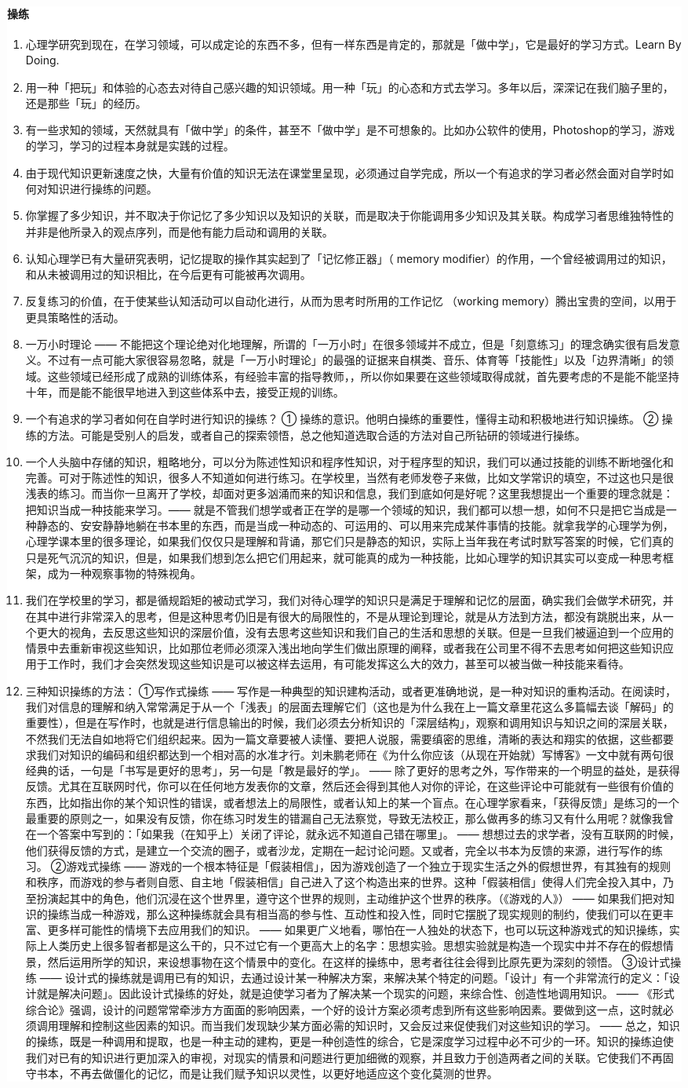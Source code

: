 #### 操练

1. 心理学研究到现在，在学习领域，可以成定论的东西不多，但有一样东西是肯定的，那就是「做中学」，它是最好的学习方式。Learn By Doing.

2. 用一种「把玩」和体验的心态去对待自己感兴趣的知识领域。用一种「玩」的心态和方式去学习。多年以后，深深记在我们脑子里的，还是那些「玩」的经历。

3. 有一些求知的领域，天然就具有「做中学」的条件，甚至不「做中学」是不可想象的。比如办公软件的使用，Photoshop的学习，游戏的学习，学习的过程本身就是实践的过程。

4. 由于现代知识更新速度之快，大量有价值的知识无法在课堂里呈现，必须通过自学完成，所以一个有追求的学习者必然会面对自学时如何对知识进行操练的问题。

5. 你掌握了多少知识，并不取决于你记忆了多少知识以及知识的关联，而是取决于你能调用多少知识及其关联。构成学习者思维独特性的并非是他所录入的观点序列，而是他有能力启动和调用的关联。

6. 认知心理学已有大量研究表明，记忆提取的操作其实起到了「记忆修正器」（ memory modifier）的作用，一个曾经被调用过的知识，和从未被调用过的知识相比，在今后更有可能被再次调用。

7. 反复练习的价值，在于使某些认知活动可以自动化进行，从而为思考时所用的工作记忆   （working  memory）腾出宝贵的空间，以用于更具策略性的活动。

8. 一万小时理论 —— 不能把这个理论绝对化地理解，所谓的「一万小时」在很多领域并不成立，但是「刻意练习」的理念确实很有启发意义。不过有一点可能大家很容易忽略，就是「一万小时理论」的最强的证据来自棋类、音乐、体育等「技能性」以及「边界清晰」的领域。这些领域已经形成了成熟的训练体系，有经验丰富的指导教师，，所以你如果要在这些领域取得成就，首先要考虑的不是能不能坚持十年，而是能不能很早地进入到这些体系中去，接受正规的训练。

9. 一个有追求的学习者如何在自学时进行知识的操练？
   ① 操练的意识。他明白操练的重要性，懂得主动和积极地进行知识操练。
   ② 操练的方法。可能是受别人的启发，或者自己的探索领悟，总之他知道选取合适的方法对自己所钻研的领域进行操练。

10. 一个人头脑中存储的知识，粗略地分，可以分为陈述性知识和程序性知识，对于程序型的知识，我们可以通过技能的训练不断地强化和完善。可对于陈述性的知识，很多人不知道如何进行练习。在学校里，当然有老师发卷子来做，比如文学常识的填空，不过这也只是很浅表的练习。而当你一旦离开了学校，却面对更多汹涌而来的知识和信息，我们到底如何是好呢？这里我想提出一个重要的理念就是：把知识当成一种技能来学习。—— 就是不管我们想学或者正在学的是哪一个领域的知识，我们都可以想一想，如何不只是把它当成是一种静态的、安安静静地躺在书本里的东西，而是当成一种动态的、可运用的、可以用来完成某件事情的技能。就拿我学的心理学为例，心理学课本里的很多理论，如果我们仅仅只是理解和背诵，那它们只是静态的知识，实际上当年我在考试时默写答案的时候，它们真的只是死气沉沉的知识，但是，如果我们想到怎么把它们用起来，就可能真的成为一种技能，比如心理学的知识其实可以变成一种思考框架，成为一种观察事物的特殊视角。

11. 我们在学校里的学习，都是循规蹈矩的被动式学习，我们对待心理学的知识只是满足于理解和记忆的层面，确实我们会做学术研究，并在其中进行非常深入的思考，但是这种思考仍旧是有很大的局限性的，不是从理论到理论，就是从方法到方法，都没有跳脱出来，从一个更大的视角，去反思这些知识的深层价值，没有去思考这些知识和我们自己的生活和思想的关联。但是一旦我们被逼迫到一个应用的情景中去重新审视这些知识，比如那位老师必须深入浅出地向学生们做出原理的阐释，或者我在公司里不得不去思考如何把这些知识应用于工作时，我们才会突然发现这些知识是可以被这样去运用，有可能发挥这么大的效力，甚至可以被当做一种技能来看待。

12. 三种知识操练的方法：
   ①写作式操练
   —— 写作是一种典型的知识建构活动，或者更准确地说，是一种对知识的重构活动。在阅读时，我们对信息的理解和纳入常常满足于从一个「浅表」的层面去理解它们（这也是为什么我在上一篇文章里花这么多篇幅去谈「解码」的重要性），但是在写作时，也就是进行信息输出的时候，我们必须去分析知识的「深层结构」，观察和调用知识与知识之间的深层关联，不然我们无法自如地将它们组织起来。因为一篇文章要被人读懂、要把人说服，需要缜密的思维，清晰的表达和翔实的依据，这些都要求我们对知识的编码和组织都达到一个相对高的水准才行。刘未鹏老师在《为什么你应该（从现在开始就）写博客》一文中就有两句很经典的话，一句是「书写是更好的思考」，另一句是「教是最好的学」。
   —— 除了更好的思考之外，写作带来的一个明显的益处，是获得反馈。尤其在互联网时代，你可以在任何地方发表你的文章，然后还会得到其他人对你的评论，在这些评论中可能就有一些很有价值的东西，比如指出你的某个知识性的错误，或者想法上的局限性，或者认知上的某一个盲点。在心理学家看来，「获得反馈」是练习的一个最重要的原则之一，如果没有反馈，你在练习时发生的错漏自己无法察觉，导致无法校正，那么做再多的练习又有什么用呢？就像我曾在一个答案中写到的：「如果我（在知乎上）关闭了评论，就永远不知道自己错在哪里」。
   —— 想想过去的求学者，没有互联网的时候，他们获得反馈的方式，是建立一个交流的圈子，或者沙龙，定期在一起讨论问题。又或者，完全以书本为反馈的来源，进行写作的练习。
   ②游戏式操练
   —— 游戏的一个根本特征是「假装相信」，因为游戏创造了一个独立于现实生活之外的假想世界，有其独有的规则和秩序，而游戏的参与者则自愿、自主地「假装相信」自己进入了这个构造出来的世界。这种「假装相信」使得人们完全投入其中，乃至扮演起其中的角色，他们沉浸在这个世界里，遵守这个世界的规则，主动维护这个世界的秩序。（《游戏的人》）
   —— 如果我们把对知识的操练当成一种游戏，那么这种操练就会具有相当高的参与性、互动性和投入性，同时它摆脱了现实规则的制约，使我们可以在更丰富、更多样可能性的情境下去应用我们的知识。
   —— 如果更广义地看，哪怕在一人独处的状态下，也可以玩这种游戏式的知识操练，实际上人类历史上很多智者都是这么干的，只不过它有一个更高大上的名字：思想实验。思想实验就是构造一个现实中并不存在的假想情景，然后运用所学的知识，来设想事物在这个情景中的变化。在这样的操练中，思考者往往会得到比原先更为深刻的领悟。
   ③设计式操练
   —— 设计式的操练就是调用已有的知识，去通过设计某一种解决方案，来解决某个特定的问题。「设计」有一个非常流行的定义：「设计就是解决问题」。因此设计式操练的好处，就是迫使学习者为了解决某一个现实的问题，来综合性、创造性地调用知识。
   —— 《形式综合论》强调，设计的问题常常牵涉方方面面的影响因素，一个好的设计方案必须考虑到所有这些影响因素。要做到这一点，这时就必须调用理解和控制这些因素的知识。而当我们发现缺少某方面必需的知识时，又会反过来促使我们对这些知识的学习。
   —— 总之，知识的操练，既是一种调用和提取，也是一种主动的建构，更是一种创造性的综合，它是深度学习过程中必不可少的一环。知识的操练迫使我们对已有的知识进行更加深入的审视，对现实的情景和问题进行更加细微的观察，并且致力于创造两者之间的关联。它使我们不再固守书本，不再去做僵化的记忆，而是让我们赋予知识以灵性，以更好地适应这个变化莫测的世界。
